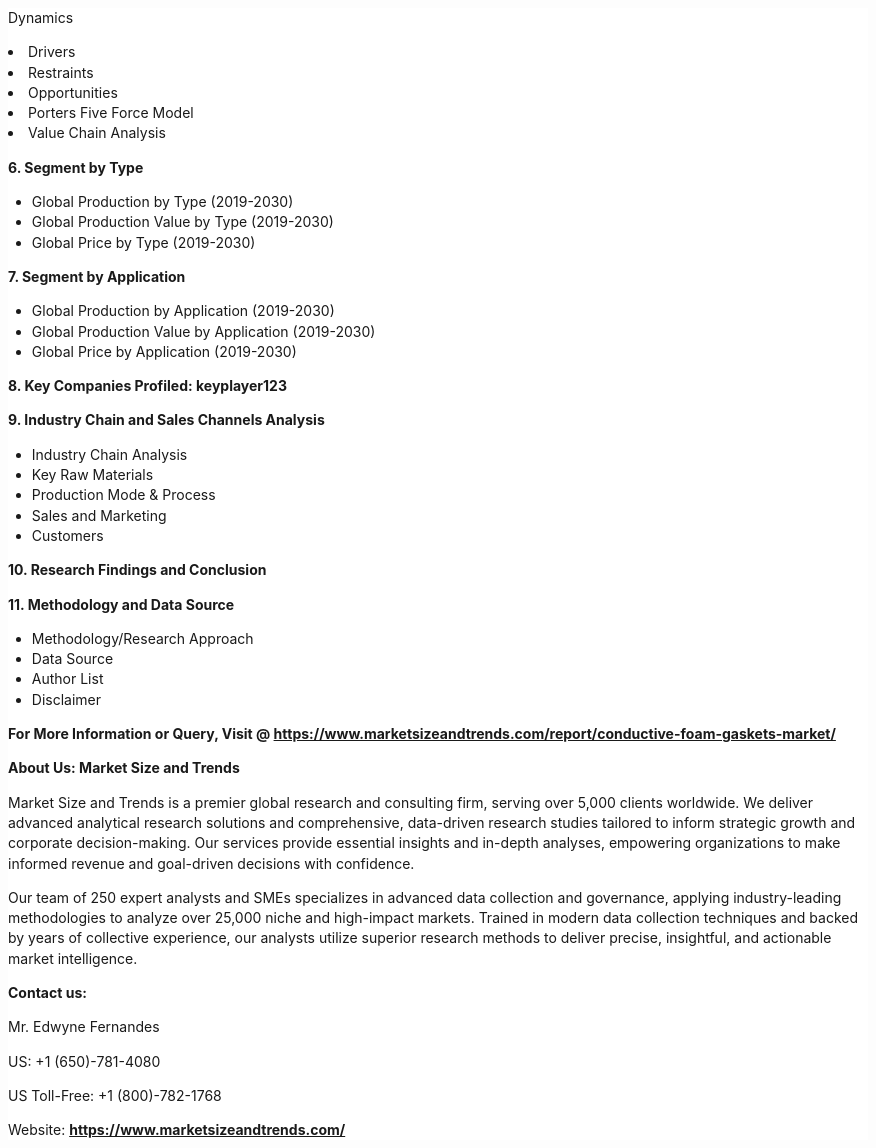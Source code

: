 Dynamics</li><li>Drivers</li><li>Restraints</li><li>Opportunities</li><li>Porters Five Force Model</li><li>Value Chain Analysis&nbsp;</li></ul><p><strong>6. Segment by Type</strong></p><ul><li>Global Production by Type (2019-2030)</li><li>Global Production Value by Type (2019-2030)</li><li>Global Price by Type (2019-2030)</li></ul><p><strong>7. Segment by Application</strong></p><ul><li>Global Production by Application (2019-2030)</li><li>Global Production Value by Application (2019-2030)</li><li>Global Price by Application (2019-2030)</li></ul><p><strong>8. Key Companies Profiled: keyplayer123</strong></p><p><strong>9. Industry Chain and Sales Channels Analysis</strong></p><ul><li>Industry Chain Analysis</li><li>Key Raw Materials</li><li>Production Mode &amp; Process</li><li>Sales and Marketing</li><li>Customers</li></ul><p><strong>10. Research Findings and Conclusion</strong></p><p><strong>11. Methodology and Data Source</strong></p><ul><li>Methodology/Research Approach</li><li>Data Source</li><li>Author List</li><li>Disclaimer</li></ul></p><p><strong>For More Information or Query, Visit @ <a href="https://www.marketsizeandtrends.com/report/conductive-foam-gaskets-market/">https://www.marketsizeandtrends.com/report/conductive-foam-gaskets-market/</a></strong></p><p><strong>About Us: Market Size and Trends</strong></p><p>Market Size and Trends is a premier global research and consulting firm, serving over 5,000 clients worldwide. We deliver advanced analytical research solutions and comprehensive, data-driven research studies tailored to inform strategic growth and corporate decision-making. Our services provide essential insights and in-depth analyses, empowering organizations to make informed revenue and goal-driven decisions with confidence.</p><p>Our team of 250 expert analysts and SMEs specializes in advanced data collection and governance, applying industry-leading methodologies to analyze over 25,000 niche and high-impact markets. Trained in modern data collection techniques and backed by years of collective experience, our analysts utilize superior research methods to deliver precise, insightful, and actionable market intelligence.</p><p><strong>Contact us:</strong></p><p>Mr. Edwyne Fernandes</p><p>US: +1 (650)-781-4080</p><p>US Toll-Free: +1 (800)-782-1768</p><p>Website: <strong><a href="https://www.marketsizeandtrends.com/">https://www.marketsizeandtrends.com/</a></strong></p>
